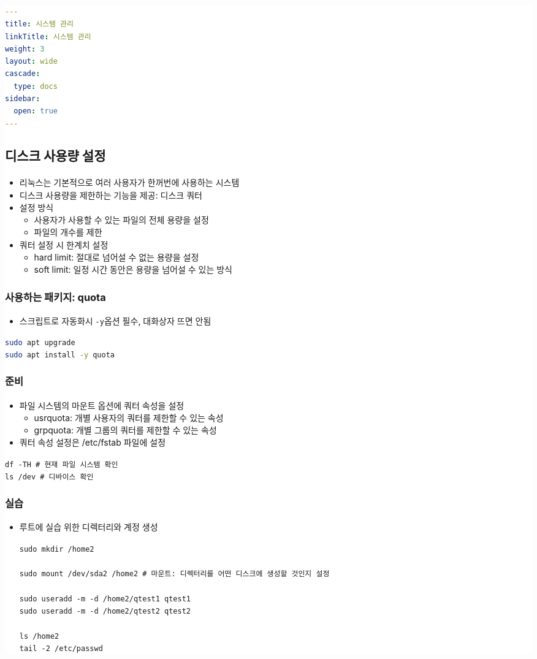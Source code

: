 ```yaml
---
title: 시스템 관리
linkTitle: 시스템 관리
weight: 3
layout: wide
cascade:
  type: docs
sidebar:
  open: true
---
```

## 디스크 사용량 설정
- 리눅스는 기본적으로 여러 사용자가 한꺼번에 사용하는 시스템
- 디스크 사용량을 제한하는 기능을 제공: 디스크 쿼터
- 설정 방식
  - 사용자가 사용할 수 있는 파일의 전체 용량을 설정
  - 파일의 개수를 제한
- 쿼터 설정 시 한계치 설정
  - hard limit: 절대로 넘어설 수 없는 용량을 설정
  - soft limit: 일정 시간 동안은 용량을 넘어설 수 있는 방식

### 사용하는 패키지: quota
- 스크립트로 자동화시 `-y`옵션 필수, 대화상자 뜨면 안됨
```bash
sudo apt upgrade
sudo apt install -y quota
```

### 준비
- 파일 시스템의 마운트 옵션에 쿼터 속성을 설정
  - usrquota: 개별 사용자의 쿼터를 제한할 수 있는 속성
  - grpquota: 개별 그룹의 쿼터를 제한할 수 있는 속성
- 쿼터 속성 설정은 /etc/fstab 파일에 설정
```
df -TH # 현재 파일 시스템 확인
ls /dev # 디바이스 확인
```

### 실습
- 루트에 실습 위한 디렉터리와 계정 생성
  ```
  sudo mkdir /home2
  
  sudo mount /dev/sda2 /home2 # 마운트: 디렉터리를 어떤 디스크에 생성할 것인지 설정

  sudo useradd -m -d /home2/qtest1 qtest1
  sudo useradd -m -d /home2/qtest2 qtest2

  ls /home2
  tail -2 /etc/passwd
  ```
